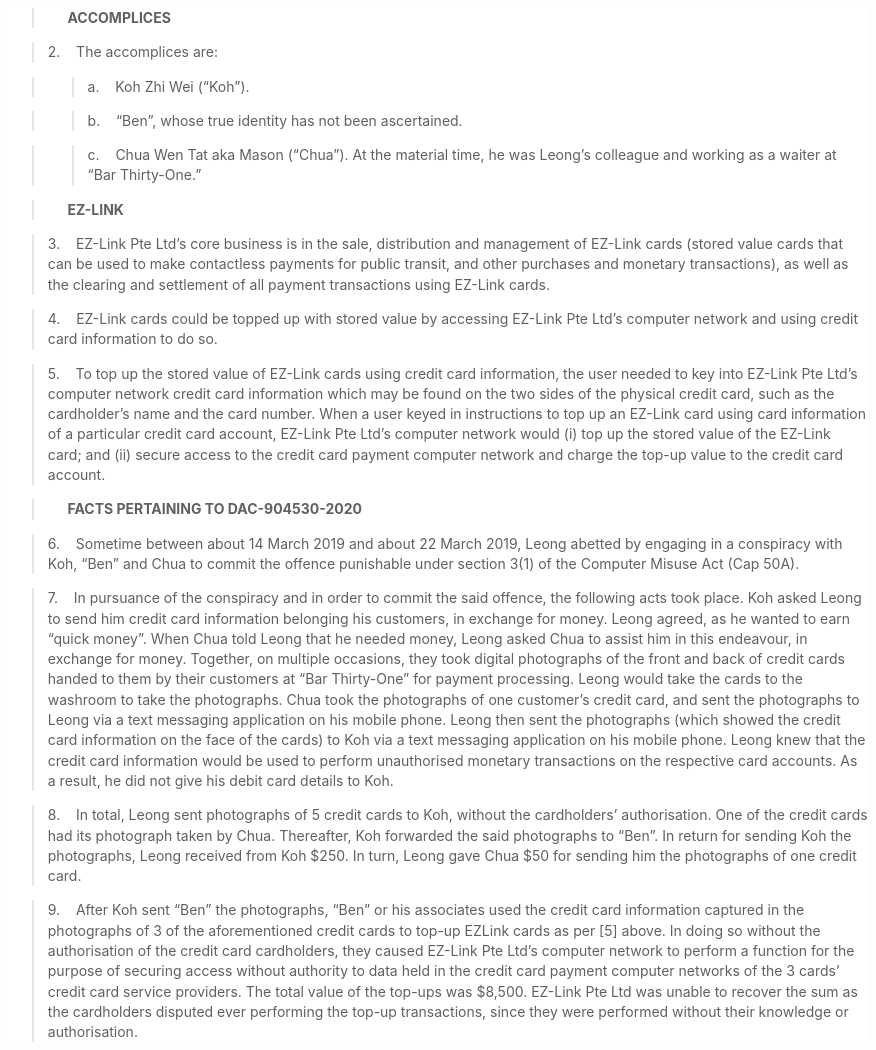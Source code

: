 >      **ACCOMPLICES**

> 2.    The accomplices are:

>> a.    Koh Zhi Wei (“Koh”).

>> b.    “Ben”, whose true identity has not been ascertained.

>> c.    Chua Wen Tat aka Mason (“Chua”). At the material time, he was Leong’s colleague and working as a waiter at “Bar Thirty-One.”

>      **EZ-LINK**

> 3.    EZ-Link Pte Ltd’s core business is in the sale, distribution and management of EZ-Link cards (stored value cards that can be used to make contactless payments for public transit, and other purchases and monetary transactions), as well as the clearing and settlement of all payment transactions using EZ-Link cards.

> 4.    EZ-Link cards could be topped up with stored value by accessing EZ-Link Pte Ltd’s computer network and using credit card information to do so.

> 5.    To top up the stored value of EZ-Link cards using credit card information, the user needed to key into EZ-Link Pte Ltd’s computer network credit card information which may be found on the two sides of the physical credit card, such as the cardholder’s name and the card number. When a user keyed in instructions to top up an EZ-Link card using card information of a particular credit card account, EZ-Link Pte Ltd’s computer network would (i) top up the stored value of the EZ-Link card; and (ii) secure access to the credit card payment computer network and charge the top-up value to the credit card account.

>      **FACTS PERTAINING TO DAC-904530-2020**

> 6.    Sometime between about 14 March 2019 and about 22 March 2019, Leong abetted by engaging in a conspiracy with Koh, “Ben” and Chua to commit the offence punishable under section 3(1) of the Computer Misuse Act (Cap 50A).

> 7.    In pursuance of the conspiracy and in order to commit the said offence, the following acts took place. Koh asked Leong to send him credit card information belonging his customers, in exchange for money. Leong agreed, as he wanted to earn “quick money”. When Chua told Leong that he needed money, Leong asked Chua to assist him in this endeavour, in exchange for money. Together, on multiple occasions, they took digital photographs of the front and back of credit cards handed to them by their customers at “Bar Thirty-One” for payment processing. Leong would take the cards to the washroom to take the photographs. Chua took the photographs of one customer’s credit card, and sent the photographs to Leong via a text messaging application on his mobile phone. Leong then sent the photographs (which showed the credit card information on the face of the cards) to Koh via a text messaging application on his mobile phone. Leong knew that the credit card information would be used to perform unauthorised monetary transactions on the respective card accounts. As a result, he did not give his debit card details to Koh.

> 8.    In total, Leong sent photographs of 5 credit cards to Koh, without the cardholders’ authorisation. One of the credit cards had its photograph taken by Chua. Thereafter, Koh forwarded the said photographs to “Ben”. In return for sending Koh the photographs, Leong received from Koh $250. In turn, Leong gave Chua $50 for sending him the photographs of one credit card.

> 9.    After Koh sent “Ben” the photographs, “Ben” or his associates used the credit card information captured in the photographs of 3 of the aforementioned credit cards to top-up EZLink cards as per \[5\] above. In doing so without the authorisation of the credit card cardholders, they caused EZ-Link Pte Ltd’s computer network to perform a function for the purpose of securing access without authority to data held in the credit card payment computer networks of the 3 cards’ credit card service providers. The total value of the top-ups was $8,500. EZ-Link Pte Ltd was unable to recover the sum as the cardholders disputed ever performing the top-up transactions, since they were performed without their knowledge or authorisation.
